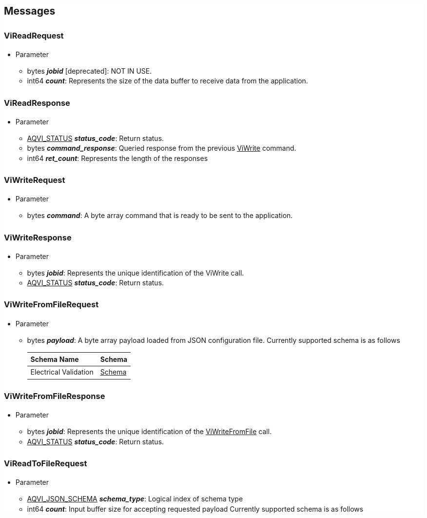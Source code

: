 ## Messages

### ViReadRequest

* Parameter

    - bytes ***jobid*** [deprecated]: NOT IN USE.
    - int64 ***count***: Represents the size of the data buffer to receive data from the application.

### ViReadResponse

* Parameter

    - [AQVI_STATUS](#AQVI_STATUS) ***status_code***: Return status.
    - bytes ***command_response***: Queried response from the previous [ViWrite](#ViWrite) command.
    - int64 ***ret_count***: Represents the length of the responses

### ViWriteRequest

* Parameter

    - bytes ***command***: A byte array command that is ready to be sent to the application.

### ViWriteResponse

* Parameter

    - bytes ***jobid***: Represents the unique identification of the ViWrite call.
    - [AQVI_STATUS](#AQVI_STATUS) ***status_code***: Return status.

### ViWriteFromFileRequest

* Parameter

    - bytes ***payload***: A byte array payload loaded from JSON configuration file.
    Currently supported schema is as follows


        | Schema Name | Schema |
        | ----------- | ------ |
        | Electrical Validation | [Schema](../config/schemas/ev/ev.schema.json) |

### ViWriteFromFileResponse

* Parameter

    - bytes ***jobid***: Represents the unique identification of the [ViWriteFromFile](#ViWriteFromFile) call.
    - [AQVI_STATUS](#AQVI_STATUS) ***status_code***: Return status.

### ViReadToFileRequest

* Parameter

    - [AQVI_JSON_SCHEMA](#AQVI_JSON_SCHEMA) ***schema_type***: Logical index of schema type
    - int64 ***count***: Input buffer size for accepting requested payload
    Currently supported schema is as follows
